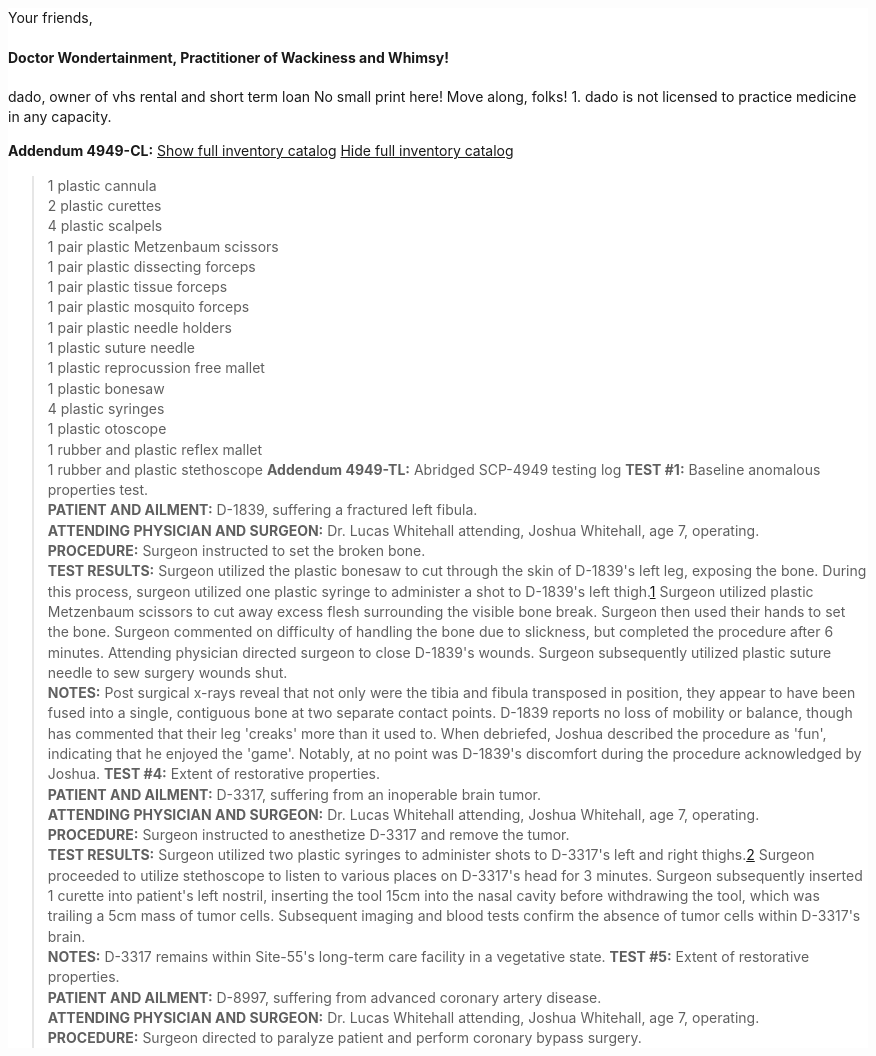   

Your friends,
#### Doctor Wondertainment, Practitioner of Wackiness and Whimsy!
dado, owner of vhs rental and short term loan
No small print here! Move along, folks!
1\. dado is not licensed to practice medicine in any capacity.
  
  
**Addendum 4949-CL:**
[Show full inventory catalog](javascript:;)
[Hide full inventory catalog](javascript:;)
> 1 plastic cannula  
>  2 plastic curettes  
>  4 plastic scalpels  
>  1 pair plastic Metzenbaum scissors  
>  1 pair plastic dissecting forceps  
>  1 pair plastic tissue forceps  
>  1 pair plastic mosquito forceps  
>  1 pair plastic needle holders  
>  1 plastic suture needle  
>  1 plastic reprocussion free mallet  
>  1 plastic bonesaw  
>  4 plastic syringes  
>  1 plastic otoscope  
>  1 rubber and plastic reflex mallet  
>  1 rubber and plastic stethoscope
**Addendum 4949-TL:** Abridged SCP-4949 testing log
> **TEST #1:** Baseline anomalous properties test.  
>  **PATIENT AND AILMENT:** D-1839, suffering a fractured left fibula.  
>  **ATTENDING PHYSICIAN AND SURGEON:** Dr. Lucas Whitehall attending, Joshua Whitehall, age 7, operating.  
>  **PROCEDURE:** Surgeon instructed to set the broken bone.  
>  **TEST RESULTS:** Surgeon utilized the plastic bonesaw to cut through the skin of D-1839's left leg, exposing the bone. During this process, surgeon utilized one plastic syringe to administer a shot to D-1839's left thigh.[1](javascript:;)
> Surgeon utilized plastic Metzenbaum scissors to cut away excess flesh surrounding the visible bone break. Surgeon then used their hands to set the bone. Surgeon commented on difficulty of handling the bone due to slickness, but completed the procedure after 6 minutes.
> Attending physician directed surgeon to close D-1839's wounds. Surgeon subsequently utilized plastic suture needle to sew surgery wounds shut.  
>  **NOTES:** Post surgical x-rays reveal that not only were the tibia and fibula transposed in position, they appear to have been fused into a single, contiguous bone at two separate contact points. D-1839 reports no loss of mobility or balance, though has commented that their leg 'creaks' more than it used to.
> When debriefed, Joshua described the procedure as 'fun', indicating that he enjoyed the 'game'. Notably, at no point was D-1839's discomfort during the procedure acknowledged by Joshua.
> **TEST #4:** Extent of restorative properties.  
>  **PATIENT AND AILMENT:** D-3317, suffering from an inoperable brain tumor.  
>  **ATTENDING PHYSICIAN AND SURGEON:** Dr. Lucas Whitehall attending, Joshua Whitehall, age 7, operating.  
>  **PROCEDURE:** Surgeon instructed to anesthetize D-3317 and remove the tumor.  
>  **TEST RESULTS:** Surgeon utilized two plastic syringes to administer shots to D-3317's left and right thighs.[2](javascript:;) Surgeon proceeded to utilize stethoscope to listen to various places on D-3317's head for 3 minutes.
> Surgeon subsequently inserted 1 curette into patient's left nostril, inserting the tool 15cm into the nasal cavity before withdrawing the tool, which was trailing a 5cm mass of tumor cells.
> Subsequent imaging and blood tests confirm the absence of tumor cells within D-3317's brain.  
>  **NOTES:** D-3317 remains within Site-55's long-term care facility in a vegetative state.
> **TEST #5:** Extent of restorative properties.  
>  **PATIENT AND AILMENT:** D-8997, suffering from advanced coronary artery disease.  
>  **ATTENDING PHYSICIAN AND SURGEON:** Dr. Lucas Whitehall attending, Joshua Whitehall, age 7, operating.  
>  **PROCEDURE:** Surgeon directed to paralyze patient and perform coronary bypass surgery.  